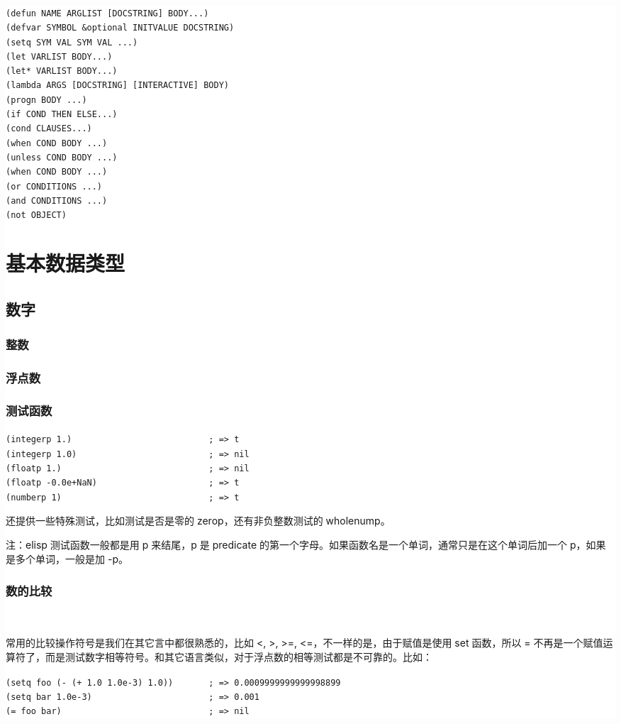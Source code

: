 ```
(defun NAME ARGLIST [DOCSTRING] BODY...)
(defvar SYMBOL &optional INITVALUE DOCSTRING)
(setq SYM VAL SYM VAL ...)
(let VARLIST BODY...)
(let* VARLIST BODY...)
(lambda ARGS [DOCSTRING] [INTERACTIVE] BODY)
(progn BODY ...)
(if COND THEN ELSE...)
(cond CLAUSES...)
(when COND BODY ...)
(unless COND BODY ...)
(when COND BODY ...)
(or CONDITIONS ...)
(and CONDITIONS ...)
(not OBJECT)
```

# 基本数据类型

## 数字

### 整数

### 浮点数

### 测试函数

```
(integerp 1.)                           ; => t
(integerp 1.0)                          ; => nil
(floatp 1.)                             ; => nil
(floatp -0.0e+NaN)                      ; => t
(numberp 1)                             ; => t
```

还提供一些特殊测试，比如测试是否是零的 zerop，还有非负整数测试的 wholenump。

注：elisp 测试函数一般都是用 p 来结尾，p 是 predicate 的第一个字母。如果函数名是一个单词，通常只是在这个单词后加一个 p，如果是多个单词，一般是加 -p。

### 数的比较

 

常用的比较操作符号是我们在其它言中都很熟悉的，比如 <, >, >=, <=，不一样的是，由于赋值是使用 set 函数，所以 = 不再是一个赋值运算符了，而是测试数字相等符号。和其它语言类似，对于浮点数的相等测试都是不可靠的。比如：

```
(setq foo (- (+ 1.0 1.0e-3) 1.0))       ; => 0.0009999999999998899
(setq bar 1.0e-3)                       ; => 0.001
(= foo bar)                             ; => nil
```
